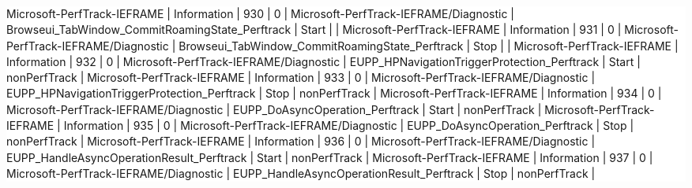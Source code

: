 Microsoft-PerfTrack-IEFRAME  |  Information  |  930       |  0        |  Microsoft-PerfTrack-IEFRAME/Diagnostic  |  Browseui_TabWindow_CommitRoamingState_Perftrack     |  Start   |                |
Microsoft-PerfTrack-IEFRAME  |  Information  |  931       |  0        |  Microsoft-PerfTrack-IEFRAME/Diagnostic  |  Browseui_TabWindow_CommitRoamingState_Perftrack     |  Stop    |                |
Microsoft-PerfTrack-IEFRAME  |  Information  |  932       |  0        |  Microsoft-PerfTrack-IEFRAME/Diagnostic  |  EUPP_HPNavigationTriggerProtection_Perftrack        |  Start   |  nonPerfTrack  |
Microsoft-PerfTrack-IEFRAME  |  Information  |  933       |  0        |  Microsoft-PerfTrack-IEFRAME/Diagnostic  |  EUPP_HPNavigationTriggerProtection_Perftrack        |  Stop    |  nonPerfTrack  |
Microsoft-PerfTrack-IEFRAME  |  Information  |  934       |  0        |  Microsoft-PerfTrack-IEFRAME/Diagnostic  |  EUPP_DoAsyncOperation_Perftrack                     |  Start   |  nonPerfTrack  |
Microsoft-PerfTrack-IEFRAME  |  Information  |  935       |  0        |  Microsoft-PerfTrack-IEFRAME/Diagnostic  |  EUPP_DoAsyncOperation_Perftrack                     |  Stop    |  nonPerfTrack  |
Microsoft-PerfTrack-IEFRAME  |  Information  |  936       |  0        |  Microsoft-PerfTrack-IEFRAME/Diagnostic  |  EUPP_HandleAsyncOperationResult_Perftrack           |  Start   |  nonPerfTrack  |
Microsoft-PerfTrack-IEFRAME  |  Information  |  937       |  0        |  Microsoft-PerfTrack-IEFRAME/Diagnostic  |  EUPP_HandleAsyncOperationResult_Perftrack           |  Stop    |  nonPerfTrack  |